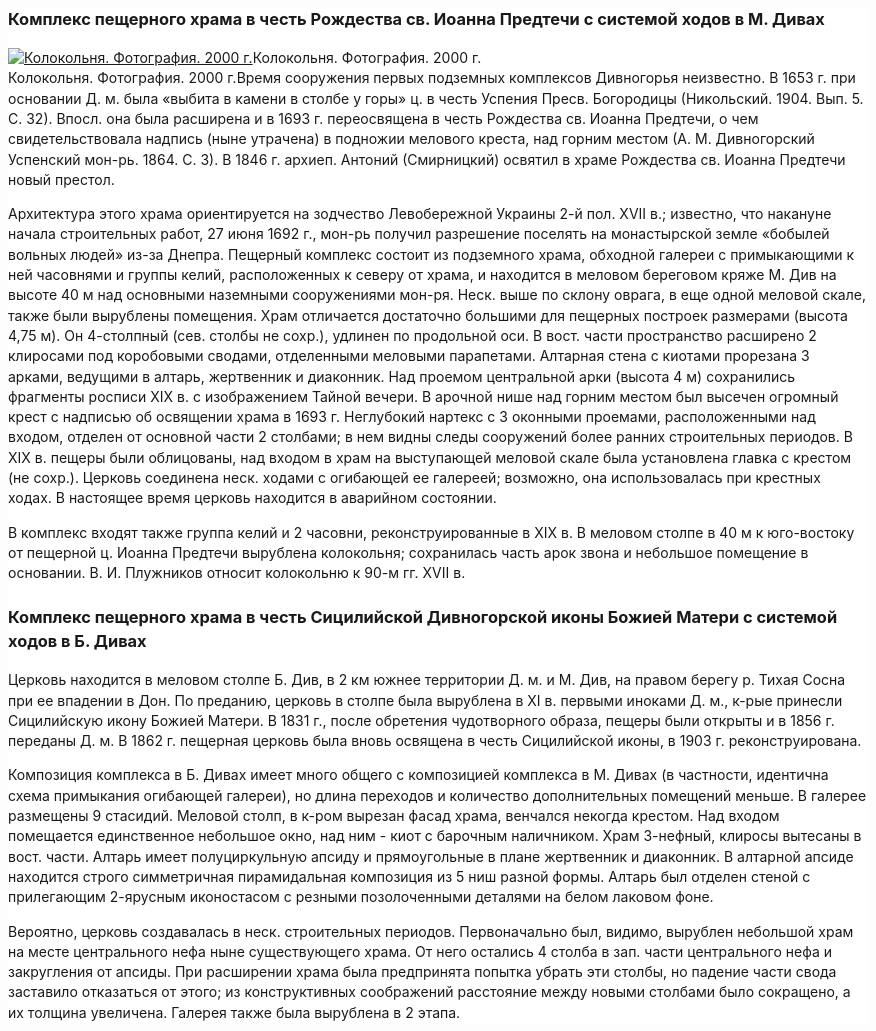 ### Комплекс пещерного храма в честь Рождества св. Иоанна Предтечи с системой ходов в М. Дивах

[![Колокольня. Фотография. 2000 г.](https://pravenc.ru/data/389/478/1234/i200.jpg "Кликните для увеличения картинки")](https://pravenc.ru/data/389/478/1234/i400.jpg)Колокольня. Фотография. 2000 г.  
Колокольня. Фотография. 2000 г.Время сооружения первых подземных комплексов Дивногорья неизвестно. В 1653 г. при основании Д. м. была «выбита в камени в столбе у горы» ц. в честь Успения Пресв. Богородицы (Никольский. 1904. Вып. 5. С. 32). Впосл. она была расширена и в 1693 г. переосвящена в честь Рождества св. Иоанна Предтечи, о чем свидетельствовала надпись (ныне утрачена) в подножии мелового креста, над горним местом (А. М. Дивногорский Успенский мон-рь. 1864. С. 3). В 1846 г. архиеп. Антоний (Смирницкий) освятил в храме Рождества св. Иоанна Предтечи новый престол.

Архитектура этого храма ориентируется на зодчество Левобережной Украины 2-й пол. XVII в.; известно, что накануне начала строительных работ, 27 июня 1692 г., мон-рь получил разрешение поселять на монастырской земле «бобылей вольных людей» из-за Днепра. Пещерный комплекс состоит из подземного храма, обходной галереи с примыкающими к ней часовнями и группы келий, расположенных к северу от храма, и находится в меловом береговом кряже М. Див на высоте 40 м над основными наземными сооружениями мон-ря. Неск. выше по склону оврага, в еще одной меловой скале, также были вырублены помещения. Храм отличается достаточно большими для пещерных построек размерами (высота 4,75 м). Он 4-столпный (сев. столбы не сохр.), удлинен по продольной оси. В вост. части пространство расширено 2 клиросами под коробовыми сводами, отделенными меловыми парапетами. Алтарная стена с киотами прорезана 3 арками, ведущими в алтарь, жертвенник и диаконник. Над проемом центральной арки (высота 4 м) сохранились фрагменты росписи XIX в. с изображением Тайной вечери. В арочной нише над горним местом был высечен огромный крест с надписью об освящении храма в 1693 г. Неглубокий нартекс с 3 оконными проемами, расположенными над входом, отделен от основной части 2 столбами; в нем видны следы сооружений более ранних строительных периодов. В XIX в. пещеры были облицованы, над входом в храм на выступающей меловой скале была установлена главка с крестом (не сохр.). Церковь соединена неск. ходами с огибающей ее галереей; возможно, она использовалась при крестных ходах. В настоящее время церковь находится в аварийном состоянии.

В комплекс входят также группа келий и 2 часовни, реконструированные в XIX в. В меловом столпе в 40 м к юго-востоку от пещерной ц. Иоанна Предтечи вырублена колокольня; сохранилась часть арок звона и небольшое помещение в основании. В. И. Плужников относит колокольню к 90-м гг. XVII в.

### Комплекс пещерного храма в честь Сицилийской Дивногорской иконы Божией Матери с системой ходов в Б. Дивах

Церковь находится в меловом столпе Б. Див, в 2 км южнее территории Д. м. и М. Див, на правом берегу р. Тихая Сосна при ее впадении в Дон. По преданию, церковь в столпе была вырублена в XI в. первыми иноками Д. м., к-рые принесли Сицилийскую икону Божией Матери. В 1831 г., после обретения чудотворного образа, пещеры были открыты и в 1856 г. переданы Д. м. В 1862 г. пещерная церковь была вновь освящена в честь Сицилийской иконы, в 1903 г. реконструирована.

Композиция комплекса в Б. Дивах имеет много общего с композицией комплекса в М. Дивах (в частности, идентична схема примыкания огибающей галереи), но длина переходов и количество дополнительных помещений меньше. В галерее размещены 9 стасидий. Меловой столп, в к-ром вырезан фасад храма, венчался некогда крестом. Над входом помещается единственное небольшое окно, над ним - киот с барочным наличником. Храм 3-нефный, клиросы вытесаны в вост. части. Алтарь имеет полуциркульную апсиду и прямоугольные в плане жертвенник и диаконник. В алтарной апсиде находится строго симметричная пирамидальная композиция из 5 ниш разной формы. Алтарь был отделен стеной с прилегающим 2-ярусным иконостасом с резными позолоченными деталями на белом лаковом фоне.

Вероятно, церковь создавалась в неск. строительных периодов. Первоначально был, видимо, вырублен небольшой храм на месте центрального нефа ныне существующего храма. От него остались 4 столба в зап. части центрального нефа и закругления от апсиды. При расширении храма была предпринята попытка убрать эти столбы, но падение части свода заставило отказаться от этого; из конструктивных соображений расстояние между новыми столбами было сокращено, а их толщина увеличена. Галерея также была вырублена в 2 этапа.
